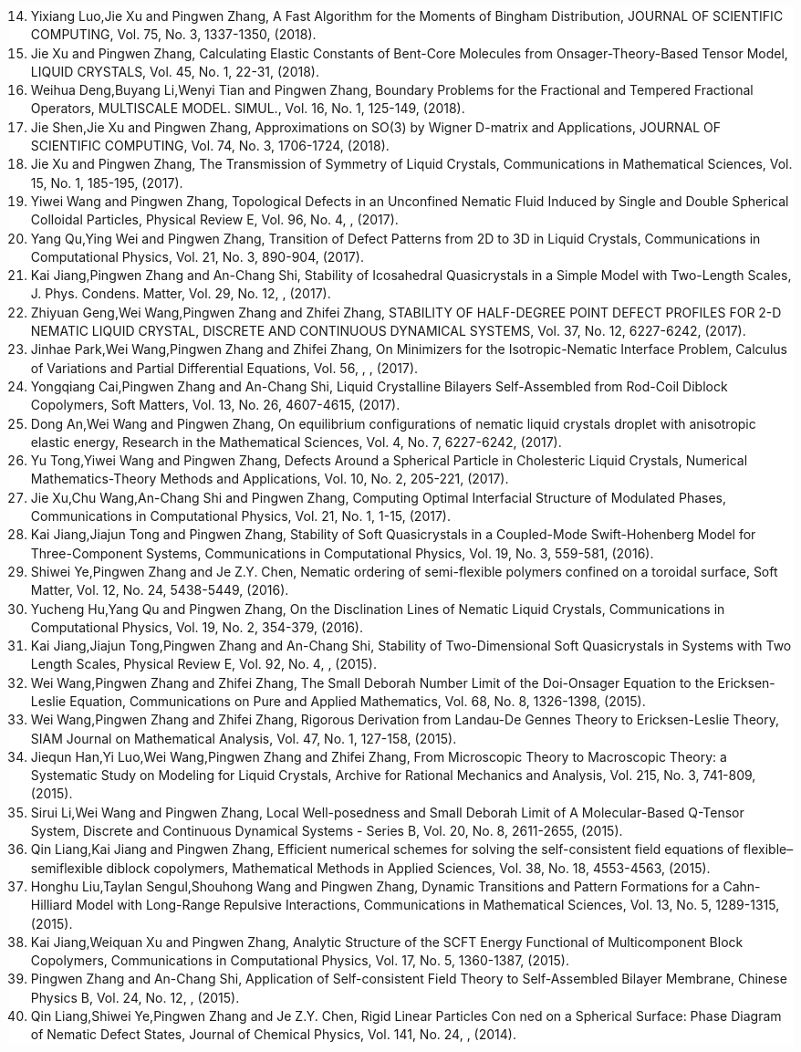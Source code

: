 14. Yixiang Luo,Jie Xu and Pingwen Zhang, A Fast Algorithm for the Moments of Bingham Distribution, JOURNAL OF SCIENTIFIC COMPUTING, Vol. 75, No. 3, 1337-1350, (2018).
15. Jie Xu and Pingwen Zhang, Calculating Elastic Constants of Bent-Core Molecules from Onsager-Theory-Based Tensor Model, LIQUID CRYSTALS, Vol. 45, No. 1, 22-31, (2018).
16. Weihua Deng,Buyang Li,Wenyi Tian and Pingwen Zhang, Boundary Problems for the Fractional and Tempered Fractional Operators, MULTISCALE MODEL. SIMUL., Vol. 16, No. 1, 125-149, (2018).
17. Jie Shen,Jie Xu and Pingwen Zhang, Approximations on SO(3) by Wigner D-matrix and Applications, JOURNAL OF SCIENTIFIC COMPUTING, Vol. 74, No. 3, 1706-1724, (2018).
18. Jie Xu and Pingwen Zhang, The Transmission of Symmetry of Liquid Crystals, Communications in Mathematical Sciences, Vol. 15, No. 1, 185-195, (2017).
19. Yiwei Wang and Pingwen Zhang, Topological Defects in an Unconfined Nematic Fluid Induced by Single and Double Spherical Colloidal Particles, Physical Review E, Vol. 96, No. 4, , (2017).
20. Yang Qu,Ying Wei and Pingwen Zhang, Transition of Defect Patterns from 2D to 3D in Liquid Crystals, Communications in Computational Physics, Vol. 21, No. 3, 890-904, (2017).
21. Kai Jiang,Pingwen Zhang and An-Chang Shi, Stability of Icosahedral Quasicrystals in a Simple Model with Two-Length Scales, J. Phys. Condens. Matter, Vol. 29, No. 12, , (2017).
22. Zhiyuan Geng,Wei Wang,Pingwen Zhang and Zhifei Zhang, STABILITY OF HALF-DEGREE POINT DEFECT PROFILES FOR 2-D NEMATIC LIQUID CRYSTAL, DISCRETE AND CONTINUOUS DYNAMICAL SYSTEMS, Vol. 37, No. 12, 6227-6242, (2017).
23. Jinhae Park,Wei Wang,Pingwen Zhang and Zhifei Zhang, On Minimizers for the Isotropic-Nematic Interface Problem, Calculus of Variations and Partial Differential Equations, Vol. 56, , , (2017).
24. Yongqiang Cai,Pingwen Zhang and An-Chang Shi, Liquid Crystalline Bilayers Self-Assembled from Rod-Coil Diblock Copolymers, Soft Matters, Vol. 13, No. 26, 4607-4615, (2017).
25. Dong An,Wei Wang and Pingwen Zhang, On equilibrium configurations of nematic liquid crystals droplet with anisotropic elastic energy, Research in the Mathematical Sciences, Vol. 4, No. 7, 6227-6242, (2017).
26. Yu Tong,Yiwei Wang and Pingwen Zhang, Defects Around a Spherical Particle in Cholesteric Liquid Crystals, Numerical Mathematics-Theory Methods and Applications, Vol. 10, No. 2, 205-221, (2017).
27. Jie Xu,Chu Wang,An-Chang Shi and Pingwen Zhang, Computing Optimal Interfacial Structure of Modulated Phases, Communications in Computational Physics, Vol. 21, No. 1, 1-15, (2017).
28. Kai Jiang,Jiajun Tong and Pingwen Zhang, Stability of Soft Quasicrystals in a Coupled-Mode Swift-Hohenberg Model for Three-Component Systems, Communications in Computational Physics, Vol. 19, No. 3, 559-581, (2016).
29. Shiwei Ye,Pingwen Zhang and Je Z.Y. Chen, Nematic ordering of semi-flexible polymers confined on a toroidal surface, Soft Matter, Vol. 12, No. 24, 5438-5449, (2016).
30. Yucheng Hu,Yang Qu and Pingwen Zhang, On the Disclination Lines of Nematic Liquid Crystals, Communications in Computational Physics, Vol. 19, No. 2, 354-379, (2016).
31. Kai Jiang,Jiajun Tong,Pingwen Zhang and An-Chang Shi, Stability of Two-Dimensional Soft Quasicrystals in Systems with Two Length Scales, Physical Review E, Vol. 92, No. 4, , (2015).
32. Wei Wang,Pingwen Zhang and Zhifei Zhang, The Small Deborah Number Limit of the Doi-Onsager Equation to the Ericksen-Leslie Equation, Communications on Pure and Applied Mathematics, Vol. 68, No. 8, 1326-1398, (2015).
33. Wei Wang,Pingwen Zhang and Zhifei Zhang, Rigorous Derivation from Landau-De Gennes Theory to Ericksen-Leslie Theory, SIAM Journal on Mathematical Analysis, Vol. 47, No. 1, 127-158, (2015).
34. Jiequn Han,Yi Luo,Wei Wang,Pingwen Zhang and Zhifei Zhang, From Microscopic Theory to Macroscopic Theory: a Systematic Study on Modeling for Liquid Crystals, Archive for Rational Mechanics and Analysis, Vol. 215, No. 3, 741-809, (2015).
35. Sirui Li,Wei Wang and Pingwen Zhang, Local Well-posedness and Small Deborah Limit of A Molecular-Based Q-Tensor System, Discrete and Continuous Dynamical Systems - Series B, Vol. 20, No. 8, 2611-2655, (2015).
36. Qin Liang,Kai Jiang and Pingwen Zhang, Efficient numerical schemes for solving the self-consistent field equations of flexible–semiflexible diblock copolymers, Mathematical Methods in Applied Sciences, Vol. 38, No. 18, 4553-4563, (2015).
37. Honghu Liu,Taylan Sengul,Shouhong Wang and Pingwen Zhang, Dynamic Transitions and Pattern Formations for a Cahn-Hilliard Model with Long-Range Repulsive Interactions, Communications in Mathematical Sciences, Vol. 13, No. 5, 1289-1315, (2015).
38. Kai Jiang,Weiquan Xu and Pingwen Zhang, Analytic Structure of the SCFT Energy Functional of Multicomponent Block Copolymers, Communications in Computational Physics, Vol. 17, No. 5, 1360-1387, (2015).
39. Pingwen Zhang and An-Chang Shi, Application of Self-consistent Field Theory to Self-Assembled Bilayer Membrane, Chinese Physics B, Vol. 24, No. 12, , (2015).
40. Qin Liang,Shiwei Ye,Pingwen Zhang and Je Z.Y. Chen, Rigid Linear Particles Con ned on a Spherical Surface: Phase Diagram of Nematic Defect States, Journal of Chemical Physics, Vol. 141, No. 24, , (2014).